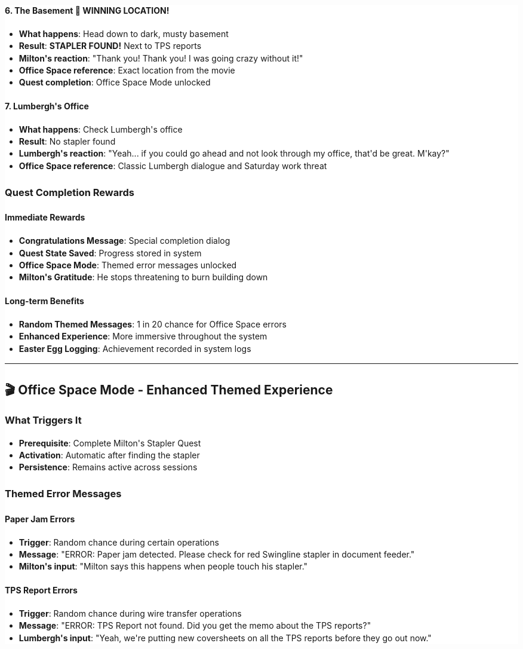 #### **6. The Basement** 🎯 **WINNING LOCATION!**
- **What happens**: Head down to dark, musty basement
- **Result**: **STAPLER FOUND!** Next to TPS reports
- **Milton's reaction**: "Thank you! Thank you! I was going crazy without it!"
- **Office Space reference**: Exact location from the movie
- **Quest completion**: Office Space Mode unlocked

#### **7. Lumbergh's Office**
- **What happens**: Check Lumbergh's office
- **Result**: No stapler found
- **Lumbergh's reaction**: "Yeah... if you could go ahead and not look through my office, that'd be great. M'kay?"
- **Office Space reference**: Classic Lumbergh dialogue and Saturday work threat

### **Quest Completion Rewards**

#### **Immediate Rewards**
- **Congratulations Message**: Special completion dialog
- **Quest State Saved**: Progress stored in system
- **Office Space Mode**: Themed error messages unlocked
- **Milton's Gratitude**: He stops threatening to burn building down

#### **Long-term Benefits**
- **Random Themed Messages**: 1 in 20 chance for Office Space errors
- **Enhanced Experience**: More immersive throughout the system
- **Easter Egg Logging**: Achievement recorded in system logs

---

## 🎬 **Office Space Mode - Enhanced Themed Experience**

### **What Triggers It**
- **Prerequisite**: Complete Milton's Stapler Quest
- **Activation**: Automatic after finding the stapler
- **Persistence**: Remains active across sessions

### **Themed Error Messages**

#### **Paper Jam Errors**
- **Trigger**: Random chance during certain operations
- **Message**: "ERROR: Paper jam detected. Please check for red Swingline stapler in document feeder."
- **Milton's input**: "Milton says this happens when people touch his stapler."

#### **TPS Report Errors**
- **Trigger**: Random chance during wire transfer operations
- **Message**: "ERROR: TPS Report not found. Did you get the memo about the TPS reports?"
- **Lumbergh's input**: "Yeah, we're putting new coversheets on all the TPS reports before they go out now."
